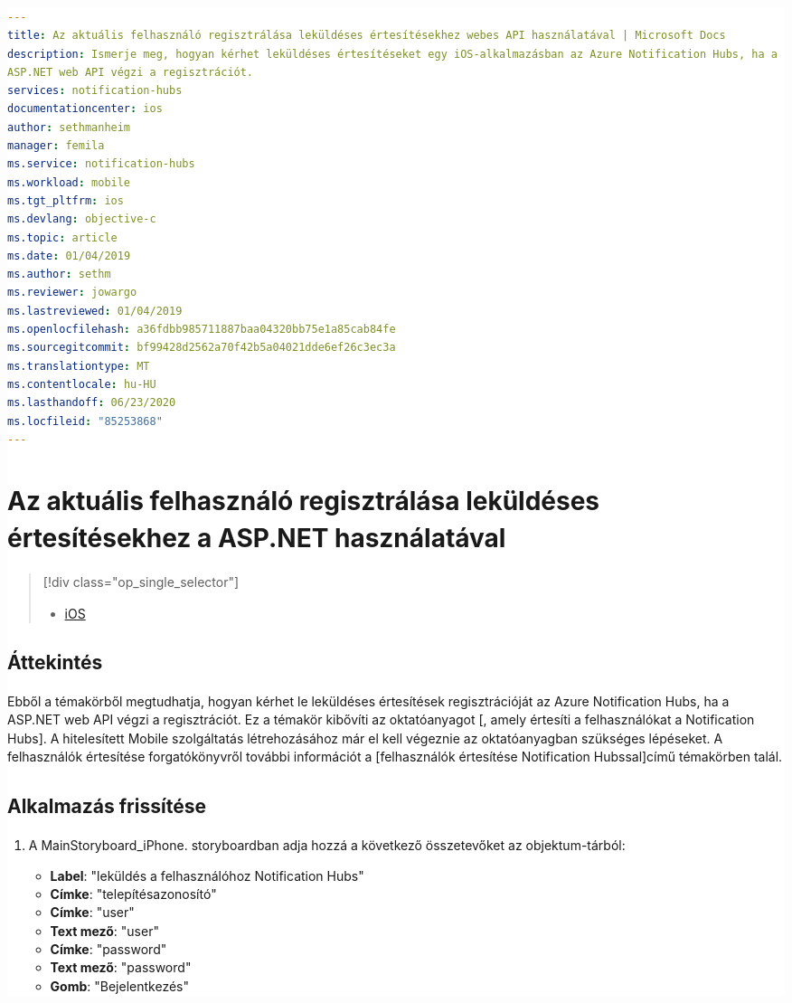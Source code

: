 ```yaml
---
title: Az aktuális felhasználó regisztrálása leküldéses értesítésekhez webes API használatával | Microsoft Docs
description: Ismerje meg, hogyan kérhet leküldéses értesítéseket egy iOS-alkalmazásban az Azure Notification Hubs, ha a ASP.NET web API végzi a regisztrációt.
services: notification-hubs
documentationcenter: ios
author: sethmanheim
manager: femila
ms.service: notification-hubs
ms.workload: mobile
ms.tgt_pltfrm: ios
ms.devlang: objective-c
ms.topic: article
ms.date: 01/04/2019
ms.author: sethm
ms.reviewer: jowargo
ms.lastreviewed: 01/04/2019
ms.openlocfilehash: a36fdbb985711887baa04320bb75e1a85cab84fe
ms.sourcegitcommit: bf99428d2562a70f42b5a04021dde6ef26c3ec3a
ms.translationtype: MT
ms.contentlocale: hu-HU
ms.lasthandoff: 06/23/2020
ms.locfileid: "85253868"
---
```

# <a name="register-the-current-user-for-push-notifications-by-using-aspnet"></a>Az aktuális felhasználó regisztrálása leküldéses értesítésekhez a ASP.NET használatával

> [!div class="op_single_selector"]
> * [iOS](notification-hubs-ios-aspnet-register-user-from-backend-to-push-notification.md)

## <a name="overview"></a>Áttekintés

Ebből a témakörből megtudhatja, hogyan kérhet le leküldéses értesítések regisztrációját az Azure Notification Hubs, ha a ASP.NET web API végzi a regisztrációt. Ez a témakör kibővíti az oktatóanyagot [, amely értesíti a felhasználókat a Notification Hubs]. A hitelesített Mobile szolgáltatás létrehozásához már el kell végeznie az oktatóanyagban szükséges lépéseket. A felhasználók értesítése forgatókönyvről további információt a [felhasználók értesítése Notification Hubssal]című témakörben talál.

## <a name="update-your-app"></a>Alkalmazás frissítése

1. A MainStoryboard_iPhone. storyboardban adja hozzá a következő összetevőket az objektum-tárból:

   * **Label**: "leküldés a felhasználóhoz Notification Hubs"
   * **Címke**: "telepítésazonosító"
   * **Címke**: "user"
   * **Text mező**: "user"
   * **Címke**: "password"
   * **Text mező**: "password"
   * **Gomb**: "Bejelentkezés"


[0]: ./media/notification-hubs-ios-aspnet-register-user-push-notifications/notification-hub-user-aspnet-ios1.png
[1]: ./media/notification-hubs-ios-aspnet-register-user-push-notifications/notification-hub-user-aspnet-ios2.png
[Felhasználók értesítése Notification Hubs]: notification-hubs-aspnet-backend-ios-apple-apns-notification.md
[Ismerkedés a Notification Hubs]: ios-sdk-get-started.md